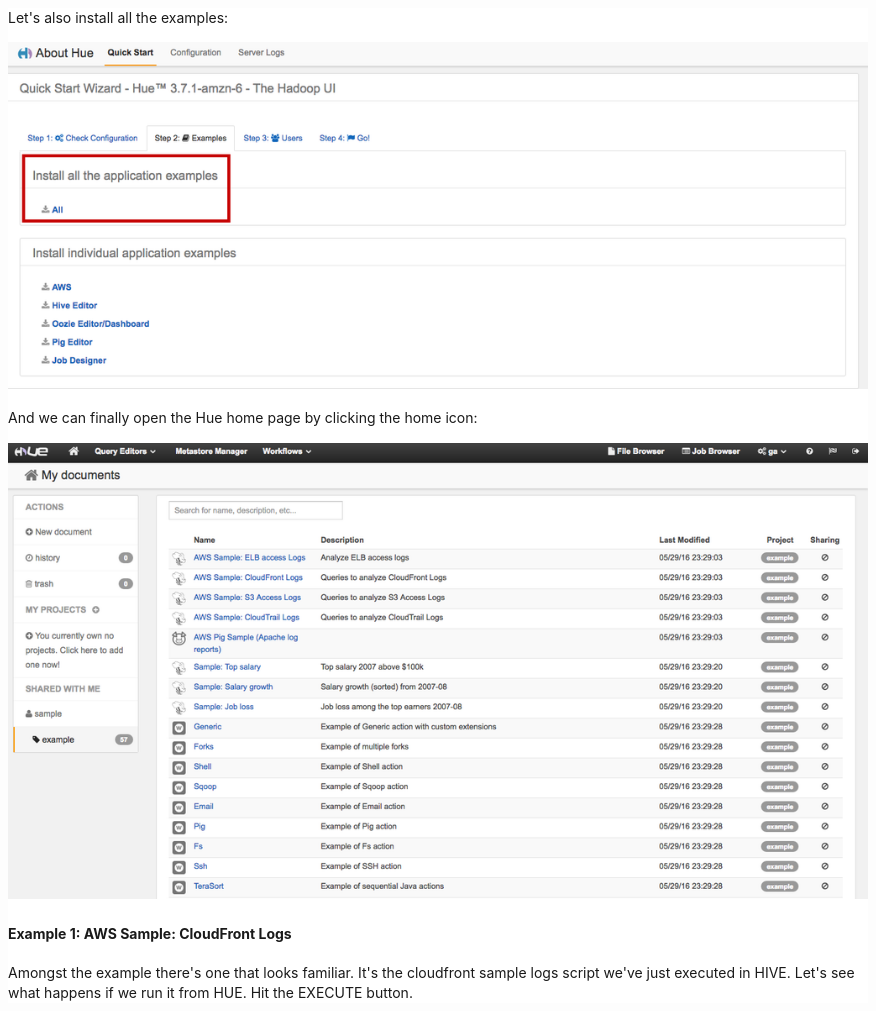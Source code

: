 Let's also install all the examples:

![](./assets/images/hueinstall.png)

And we can finally open the Hue home page by clicking the home icon:

![](./assets/images/huehome.png)


#### Example 1: AWS Sample: CloudFront Logs

Amongst the example there's one that looks familiar. It's the cloudfront sample logs script we've just executed in HIVE. Let's see what happens if we run it from HUE. Hit the EXECUTE button.
